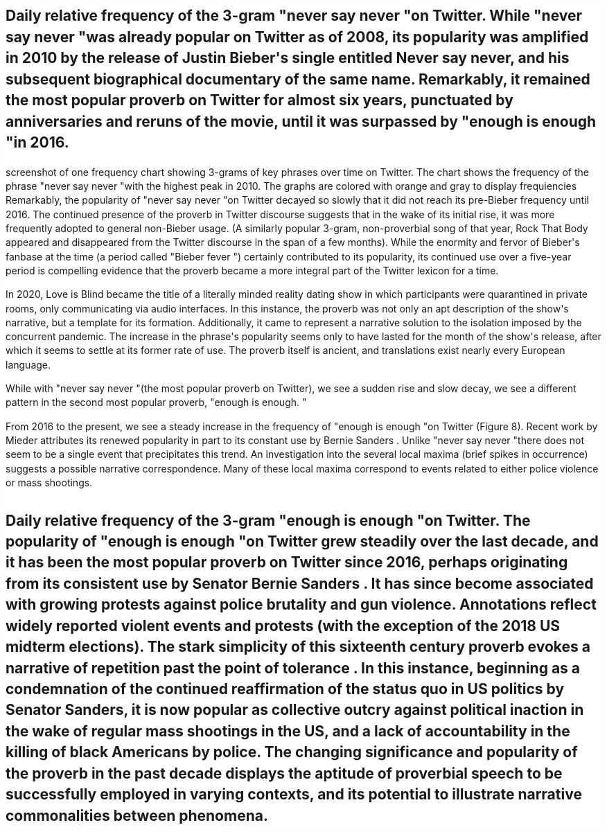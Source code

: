 
## Daily relative frequency of the 3-gram "never say never "on Twitter. While "never say never "was already popular on Twitter as of 2008, its popularity was amplified in 2010 by the release of Justin Bieber's single entitled Never say never, and his subsequent biographical documentary of the same name. Remarkably, it remained the most popular proverb on Twitter for almost six years, punctuated by anniversaries and reruns of the movie, until it was surpassed by "enough is enough "in 2016. 

screenshot of one frequency chart showing 3-grams of key phrases over time on Twitter. The chart shows the frequency of the phrase "never say never "with the highest peak in 2010. The graphs are colored with orange and gray to display frequiencies 
Remarkably, the popularity of "never say never "on Twitter decayed so slowly that it did not reach its pre-Bieber frequency until 2016. The continued presence of the proverb in Twitter discourse suggests that in the wake of its initial rise, it was more frequently adopted to general non-Bieber usage. (A similarly popular 3-gram, non-proverbial song of that year, Rock That Body appeared and disappeared from the Twitter discourse in the span of a few months). While the enormity and fervor of Bieber's fanbase at the time (a period called "Bieber fever ") certainly contributed to its popularity, its continued use over a five-year period is compelling evidence that the proverb became a more integral part of the Twitter lexicon for a time. 

In 2020, Love is Blind became the title of a literally minded reality dating show in which participants were quarantined in private rooms, only communicating via audio interfaces. In this instance, the proverb was not only an apt description of the show's narrative, but a template for its formation. Additionally, it came to represent a narrative solution to the isolation imposed by the concurrent pandemic. The increase in the phrase's popularity seems only to have lasted for the month of the show's release, after which it seems to settle at its former rate of use. The proverb itself is ancient, and translations exist nearly every European language. 

While with "never say never "(the most popular proverb on Twitter), we see a sudden rise and slow decay, we see a different pattern in the second most popular proverb, "enough is enough. "

From 2016 to the present, we see a steady increase in the frequency of "enough is enough "on Twitter (Figure 8). Recent work by Mieder attributes its renewed popularity in part to its constant use by Bernie Sanders . Unlike "never say never "there does not seem to be a single event that precipitates this trend. An investigation into the several local maxima (brief spikes in occurrence) suggests a possible narrative correspondence. Many of these local maxima correspond to events related to either police violence or mass shootings. 


## Daily relative frequency of the 3-gram "enough is enough "on Twitter. The popularity of "enough is enough "on Twitter grew steadily over the last decade, and it has been the most popular proverb on Twitter since 2016, perhaps originating from its consistent use by Senator Bernie Sanders . It has since become associated with growing protests against police brutality and gun violence. Annotations reflect widely reported violent events and protests (with the exception of the 2018 US midterm elections). The stark simplicity of this sixteenth century proverb evokes a narrative of repetition past the point of tolerance . In this instance, beginning as a condemnation of the continued reaffirmation of the status quo in US politics by Senator Sanders, it is now popular as collective outcry against political inaction in the wake of regular mass shootings in the US, and a lack of accountability in the killing of black Americans by police. The changing significance and popularity of the proverb in the past decade displays the aptitude of proverbial speech to be successfully employed in varying contexts, and its potential to illustrate narrative commonalities between phenomena. 
